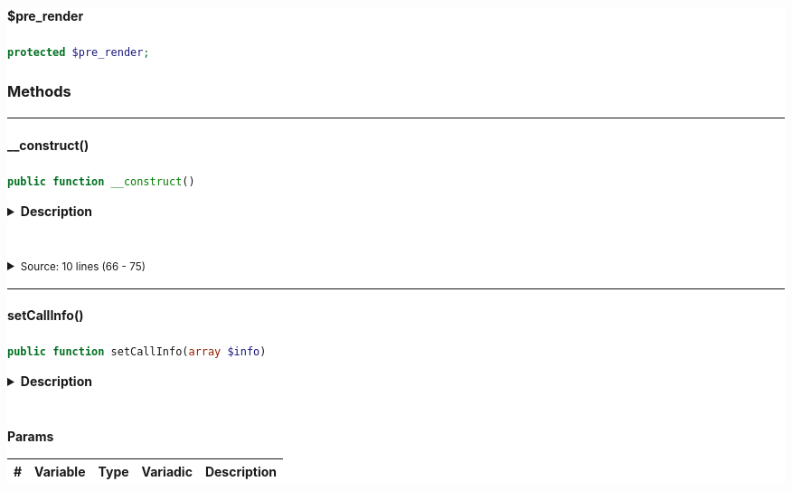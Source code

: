 #### $pre_render

```php
protected $pre_render;
```











### Methods


<hr>

#### __construct()

```php
public function __construct()
```

<details><summary style="margin-bottom:12px;"><strong>Description</strong></summary></details>



<table style="text-align:left">
</table>










<details><summary><small>Source: 10 lines (66 - 75)</small></summary></details>


<hr>

#### setCallInfo()

```php
public function setCallInfo(array $info)
```

<details><summary style="margin-bottom:12px;"><strong>Description</strong></summary></details>



<table style="text-align:left">
</table>


**Params**

<table>
<thead>
<tr>
<th>#</th>
<th>Variable</th>
<th>Type</th>
<th>Variadic</th>
<th>Description</th>
</tr>
</thead>
<tbody>
